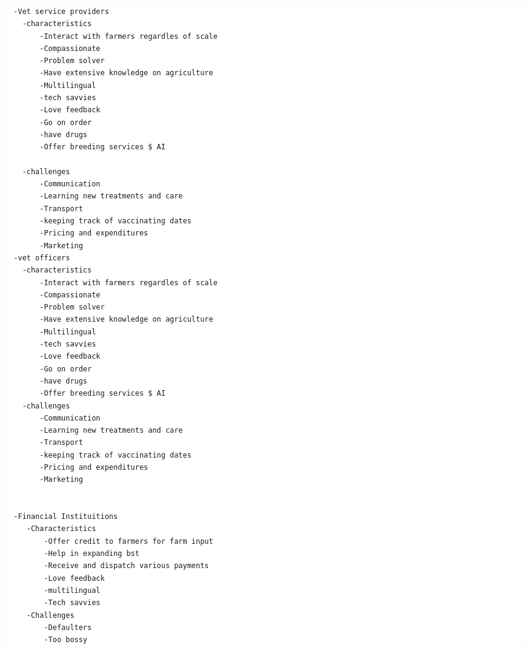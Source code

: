 
      -Vet service providers
        -characteristics
            -Interact with farmers regardles of scale
            -Compassionate
            -Problem solver
            -Have extensive knowledge on agriculture
            -Multilingual
            -tech savvies
            -Love feedback
            -Go on order
            -have drugs
            -Offer breeding services $ AI
            
        -challenges
            -Communication
            -Learning new treatments and care
            -Transport
            -keeping track of vaccinating dates
            -Pricing and expenditures
            -Marketing
      -vet officers
        -characteristics
            -Interact with farmers regardles of scale
            -Compassionate
            -Problem solver
            -Have extensive knowledge on agriculture
            -Multilingual
            -tech savvies
            -Love feedback
            -Go on order
            -have drugs
            -Offer breeding services $ AI
        -challenges
            -Communication
            -Learning new treatments and care
            -Transport
            -keeping track of vaccinating dates
            -Pricing and expenditures
            -Marketing
           
            
      -Financial Instituitions
         -Characteristics
             -Offer credit to farmers for farm input
             -Help in expanding bst
             -Receive and dispatch various payments
             -Love feedback
             -multilingual
             -Tech savvies
         -Challenges
             -Defaulters
             -Too bossy
             